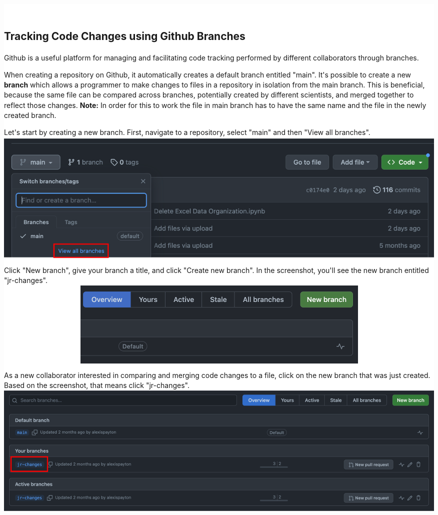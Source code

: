 
<br>

## Tracking Code Changes using Github Branches
Github is a useful platform for managing and facilitating code tracking performed by different collaborators through branches. 

When creating a repository on Github, it automatically creates a default branch entitled "main". It's possible to create a new **branch** which allows a programmer to make changes to files in a repository in isolation from the main branch. This is beneficial, because the same file can be compared across branches, potentially created by different scientists, and merged together to reflect those changes. **Note:** In order for this to work the file in main branch has to have the same name and the file in the newly created branch. 

Let's start by creating a new branch. First, navigate to a repository, select "main" and then "View all branches". 
<img src="Module1_3_Input/Module1_3_Image14.png" width="1238" style="display: block; margin: auto;" />

Click "New branch", give your branch a title, and click "Create new branch". In the screenshot, you'll see the new branch entitled "jr-changes". 
<img src="Module1_3_Input/Module1_3_Image15.png" width="555" style="display: block; margin: auto;" />

As a new collaborator interested in comparing and merging code changes to a file, click on the new branch that was just created. Based on the screenshot, that means click "jr-changes". 
<img src="Module1_3_Input/Module1_3_Image16.png" width="1238" style="display: block; margin: auto;" />
